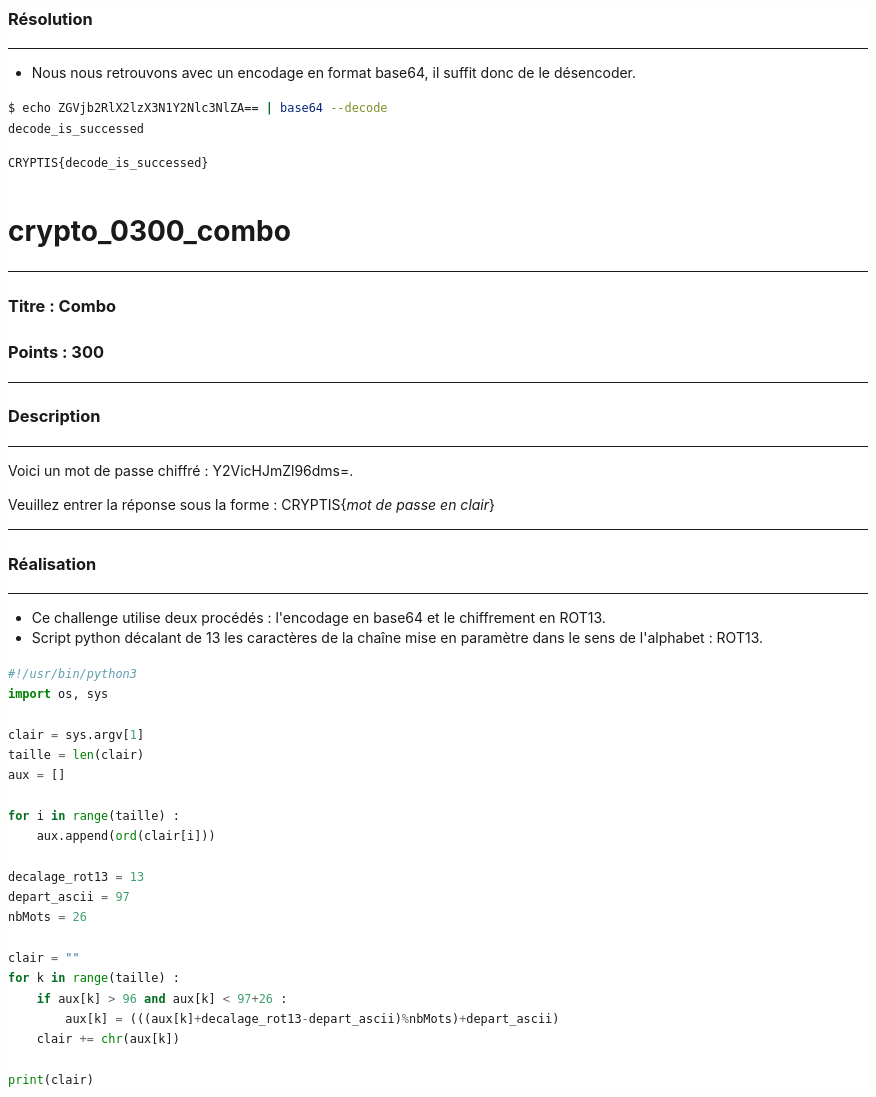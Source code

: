 
### Résolution

---

* Nous nous retrouvons avec un encodage en format base64, il suffit donc de le désencoder.

```bash
$ echo ZGVjb2RlX2lzX3N1Y2Nlc3NlZA== | base64 --decode
decode_is_successed
```

`CRYPTIS{decode_is_successed}`


# crypto_0300_combo

---

### Titre : Combo

### Points : 300

---

### Description

---

Voici un mot de passe chiffré : Y2VicHJmZl96dms=.

Veuillez entrer la réponse sous la forme : CRYPTIS{*mot de passe en clair*}

---

### Réalisation

---

* Ce challenge utilise deux procédés : l'encodage en base64 et le chiffrement en ROT13.
* Script python décalant de 13 les caractères de la chaîne mise en paramètre dans le sens de l'alphabet : ROT13.

```python
#!/usr/bin/python3
import os, sys

clair = sys.argv[1]
taille = len(clair)
aux = []

for i in range(taille) : 
	aux.append(ord(clair[i]))

decalage_rot13 = 13
depart_ascii = 97
nbMots = 26

clair = ""
for k in range(taille) :
	if aux[k] > 96 and aux[k] < 97+26 : 
		aux[k] = (((aux[k]+decalage_rot13-depart_ascii)%nbMots)+depart_ascii)
	clair += chr(aux[k])

print(clair)
```
